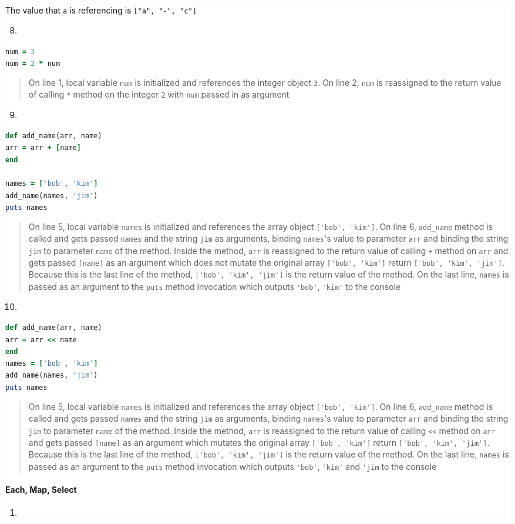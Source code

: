 The value that `a` is referencing is `["a", "-", "c"]`

8.

```ruby
num = 3
num = 2 * num
```

> On line 1, local variable `num` is initialized and references the integer object `3`. On line 2, `num` is reassigned to the return value of calling `*` method on the integer `2` with `num` passed in as argument

9.

```ruby
def add_name(arr, name)
arr = arr + [name]
end

names = ['bob', 'kim']
add_name(names, 'jim')
puts names
```

> On line 5, local variable `names` is initialized and references the array object `['bob', 'kim']`. On line 6, `add_name` method is called and gets passed `names` and the string `jim` as arguments, binding `names`'s value to parameter `arr` and binding the string `jim` to parameter `name` of the method. Inside the method, `arr` is reassigned to the return value of calling `+` method on `arr` and gets passed `[name]` as an argument which does not mutate the original array `['bob', 'kim']` return `['bob', 'kim', 'jim']`. Because this is the last line of the method, `['bob', 'kim', 'jim']` is the return value of the method. On the last line, `names` is passed as an argument to the `puts` method invocation which outputs `'bob'`, `'kim'`  to the console

10.

```ruby
def add_name(arr, name)
arr = arr << name
end
names = ['bob', 'kim']
add_name(names, 'jim')
puts names
```

> On line 5, local variable `names` is initialized and references the array object `['bob', 'kim']`. On line 6, `add_name` method is called and gets passed `names` and the string `jim` as arguments, binding `names`'s value to parameter `arr` and binding the string `jim` to parameter `name` of the method. Inside the method, `arr` is reassigned to the return value of calling `<<` method on `arr` and gets passed `[name]` as an argument which  mutates the original array `['bob', 'kim']` return `['bob', 'kim', 'jim']`. Because this is the last line of the method, `['bob', 'kim', 'jim']` is the return value of the method. On the last line, `names` is passed as an argument to the `puts` method invocation which outputs `'bob'`, `'kim'` and `'jim`  to the console
#### Each, Map, Select

1.
